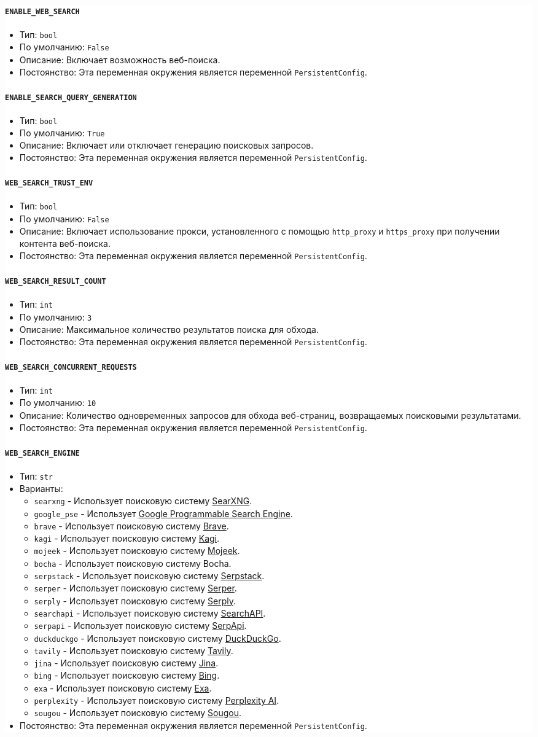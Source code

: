 #### `ENABLE_WEB_SEARCH`

- Тип: `bool`
- По умолчанию: `False`
- Описание: Включает возможность веб-поиска.
- Постоянство: Эта переменная окружения является переменной `PersistentConfig`.

#### `ENABLE_SEARCH_QUERY_GENERATION`

- Тип: `bool`
- По умолчанию: `True`
- Описание: Включает или отключает генерацию поисковых запросов.
- Постоянство: Эта переменная окружения является переменной `PersistentConfig`.

#### `WEB_SEARCH_TRUST_ENV`

- Тип: `bool`
- По умолчанию: `False`
- Описание: Включает использование прокси, установленного с помощью `http_proxy` и `https_proxy` при получении контента веб-поиска.
- Постоянство: Эта переменная окружения является переменной `PersistentConfig`.

#### `WEB_SEARCH_RESULT_COUNT`

- Тип: `int`
- По умолчанию: `3`
- Описание: Максимальное количество результатов поиска для обхода.
- Постоянство: Эта переменная окружения является переменной `PersistentConfig`.

#### `WEB_SEARCH_CONCURRENT_REQUESTS`

- Тип: `int`
- По умолчанию: `10`
- Описание: Количество одновременных запросов для обхода веб-страниц, возвращаемых поисковыми результатами.
- Постоянство: Эта переменная окружения является переменной `PersistentConfig`.

#### `WEB_SEARCH_ENGINE`

- Тип: `str`
- Варианты:
  - `searxng` - Использует поисковую систему [SearXNG](https://github.com/searxng/searxng).
  - `google_pse` - Использует [Google Programmable Search Engine](https://programmablesearchengine.google.com/about/).
  - `brave` - Использует поисковую систему [Brave](https://brave.com/search/api/).
  - `kagi` - Использует поисковую систему [Kagi](https://www.kagi.com/).
  - `mojeek` - Использует поисковую систему [Mojeek](https://www.mojeek.com/).
  - `bocha` - Использует поисковую систему Bocha.
  - `serpstack` - Использует поисковую систему [Serpstack](https://serpstack.com/).
  - `serper` - Использует поисковую систему [Serper](https://serper.dev/).
  - `serply` - Использует поисковую систему [Serply](https://serply.io/).
  - `searchapi` - Использует поисковую систему [SearchAPI](https://www.searchapi.io/).
  - `serpapi` - Использует поисковую систему [SerpApi](https://serpapi.com/).
  - `duckduckgo` - Использует поисковую систему [DuckDuckGo](https://duckduckgo.com/).
  - `tavily` - Использует поисковую систему [Tavily](https://tavily.com/).
  - `jina` - Использует поисковую систему [Jina](https://jina.ai/).
  - `bing` - Использует поисковую систему [Bing](https://www.bing.com/).
  - `exa` - Использует поисковую систему [Exa](https://exa.ai/).
  - `perplexity` - Использует поисковую систему [Perplexity AI](https://www.perplexity.ai/).
  - `sougou` - Использует поисковую систему [Sougou](https://www.sogou.com/).
- Постоянство: Эта переменная окружения является переменной `PersistentConfig`.
